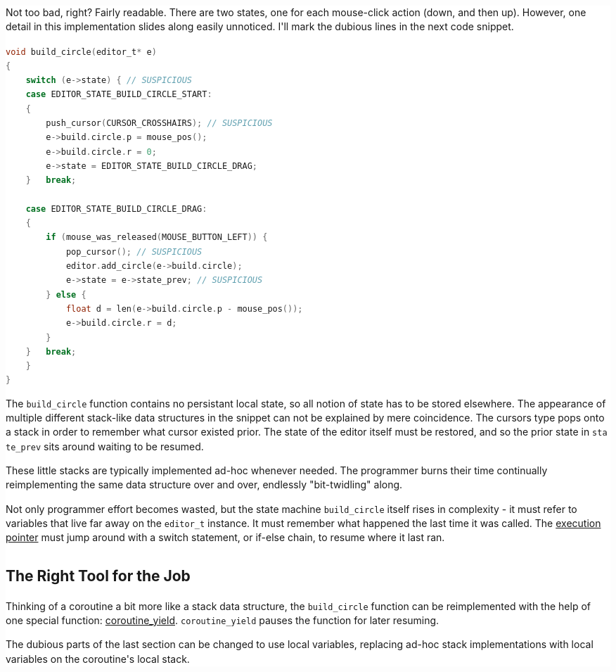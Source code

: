 Not too bad, right? Fairly readable. There are two states, one for each mouse-click action (down, and then up). However, one detail in this implementation slides along easily unnoticed. I'll mark the dubious lines in the next code snippet.

```c
void build_circle(editor_t* e)
{
	switch (e->state) { // SUSPICIOUS
	case EDITOR_STATE_BUILD_CIRCLE_START:
	{
		push_cursor(CURSOR_CROSSHAIRS); // SUSPICIOUS
		e->build.circle.p = mouse_pos();
		e->build.circle.r = 0;
		e->state = EDITOR_STATE_BUILD_CIRCLE_DRAG;
	}	break;

	case EDITOR_STATE_BUILD_CIRCLE_DRAG:
	{
		if (mouse_was_released(MOUSE_BUTTON_LEFT)) {
			pop_cursor(); // SUSPICIOUS
			editor.add_circle(e->build.circle);
			e->state = e->state_prev; // SUSPICIOUS
		} else {
			float d = len(e->build.circle.p - mouse_pos());
			e->build.circle.r = d;
		}
	}	break;
	}
}
```

The `build_circle` function contains no persistant local state, so all notion of state has to be stored elsewhere. The appearance of multiple different stack-like data structures in the snippet can not be explained by mere coincidence. The cursors type pops onto a stack in order to remember what cursor existed prior. The state of the editor itself must be restored, and so the prior state in `state_prev` sits around waiting to be resumed.

These little stacks are typically implemented ad-hoc whenever needed. The programmer burns their time continually reimplementing the same data structure over and over, endlessly "bit-twidling" along.

Not only programmer effort becomes wasted, but the state machine `build_circle` itself rises in complexity - it must refer to variables that live far away on the `editor_t` instance. It must remember what happened the last time it was called. The [execution pointer](https://en.wikipedia.org/wiki/Program_counter) must jump around with a switch statement, or if-else chain, to resume where it last ran.

## The Right Tool for the Job

Thinking of a coroutine a bit more like a stack data structure, the `build_circle` function can be reimplemented with the help of one special function: [coroutine_yield](https://github.com/RandyGaul/cute_framework/blob/master/docs/coroutine/coroutine_yield.md). `coroutine_yield` pauses the function for later resuming.

The dubious parts of the last section can be changed to use local variables, replacing ad-hoc stack implementations with local variables on the coroutine's local stack.
